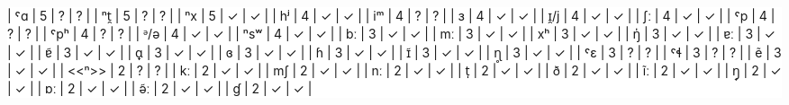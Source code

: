 | ˤɑ | 5 | ? | ? |
| ⁿt̯ | 5 | ? | ? |
| ⁿx | 5 | ✓ | ✓ |
| hʲ | 4 | ✓ | ✓ |
| iᵐ | 4 | ? | ? |
| ɜ | 4 | ✓ | ✓ |
| ɪ̯/j | 4 | ✓ | ✓ |
| ʃː | 4 | ✓ | ✓ |
| ˤp | 4 | ? | ? |
| ˤpʰ | 4 | ? | ? |
| ᵊ/ə | 4 | ✓ | ✓ |
| ⁿsʷ | 4 | ✓ | ✓ |
| bː | 3 | ✓ | ✓ |
| mː | 3 | ✓ | ✓ |
| xʰ | 3 | ✓ | ✓ |
| ŋ̍ | 3 | ✓ | ✓ |
| ɐː | 3 | ✓ | ✓ |
| ɐ̃ | 3 | ✓ | ✓ |
| ɑ̟ | 3 | ✓ | ✓ |
| ɞ | 3 | ✓ | ✓ |
| ɦ | 3 | ✓ | ✓ |
| ɪ̃ | 3 | ✓ | ✓ |
| ɳ̥ | 3 | ✓ | ✓ |
| ˤɛ | 3 | ? | ? |
| ˤɬ | 3 | ? | ? |
| ẽ | 3 | ✓ | ✓ |
| <<ⁿ>> | 2 | ? | ? |
| kː | 2 | ✓ | ✓ |
| mʃ | 2 | ✓ | ✓ |
| nː | 2 | ✓ | ✓ |
| t̩ | 2 | ✓ | ✓ |
| ð | 2 | ✓ | ✓ |
| ĩː | 2 | ✓ | ✓ |
| ŋ̟ | 2 | ✓ | ✓ |
| ɒː | 2 | ✓ | ✓ |
| ə̃ː | 2 | ✓ | ✓ |
| ɠ | 2 | ✓ | ✓ |